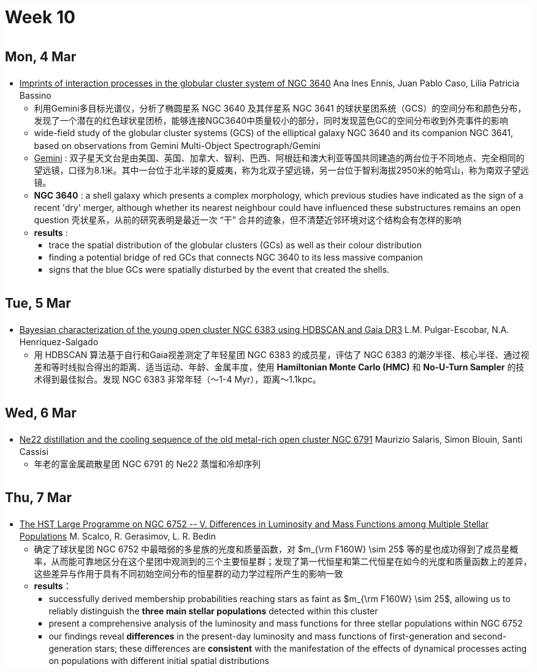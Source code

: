 # Week 10
## Mon, 4 Mar
- [Imprints of interaction processes in the globular cluster system of NGC 3640](https://arxiv.org/abs/2403.00065) Ana Ines Ennis, Juan Pablo Caso, Lilia Patricia Bassino
	- 利用Gemini多目标光谱仪，分析了椭圆星系 NGC 3640 及其伴星系 NGC 3641 的球状星团系统（GCS）的空间分布和颜色分布，发现了一个潜在的红色球状星团桥，能够连接NGC3640中质量较小的部分，同时发现蓝色GC的空间分布收到外壳事件的影响
	- wide-field study of the globular cluster systems (GCS) of the elliptical galaxy NGC 3640 and its companion NGC 3641, based on observations from Gemini Multi-Object Spectrograph/Gemini
	- [Gemini](https://en.wikipedia.org/wiki/Gemini_Observatory) : 双子星天文台是由美国、英国、加拿大、智利、巴西、阿根廷和澳大利亚等国共同建造的两台位于不同地点、完全相同的望远镜，口径为8.1米。其中一台位于北半球的夏威夷，称为北双子望远镜，另一台位于智利海拔2950米的帕穹山，称为南双子望远镜。
	- **NGC 3640** : a shell galaxy which presents a complex morphology, which previous studies have indicated as the sign of a recent 'dry' merger, although whether its nearest neighbour could have influenced these substructures remains an open question 壳状星系，从前的研究表明是最近一次 “干” 合并的迹象，但不清楚近邻环境对这个结构会有怎样的影响
	- **results** : 
		- trace the spatial distribution of the globular clusters (GCs) as well as their colour distribution
		- finding a potential bridge of red GCs that connects NGC 3640 to its less massive companion
		- signs that the blue GCs were spatially disturbed by the event that created the shells.

## Tue, 5 Mar
- [Bayesian characterization of the young open cluster NGC 6383 using HDBSCAN and Gaia DR3](https://arxiv.org/abs/2403.01030) L.M. Pulgar-Escobar, N.A. Henríquez-Salgado
	- 用 HDBSCAN 算法基于自行和Gaia视差测定了年轻星团 NGC 6383 的成员星，评估了 NGC 6383 的潮汐半径、核心半径、通过视差和等时线拟合得出的距离、适当运动、年龄、金属丰度，使用 **Hamiltonian Monte Carlo (HMC)** 和 **No-U-Turn Sampler** 的技术得到最佳拟合。发现 NGC 6383 非常年轻（～1-4 Myr），距离～1.1kpc。

## Wed, 6 Mar
- [Ne22 distillation and the cooling sequence of the old metal-rich open cluster NGC 6791](https://arxiv.org/abs/2403.02790) Maurizio Salaris, Simon Blouin, Santi Cassisi
	- 年老的富金属疏散星团 NGC 6791 的 Ne22 蒸馏和冷却序列

## Thu, 7 Mar
- [The HST Large Programme on NGC 6752 -- V. Differences in Luminosity and Mass Functions among Multiple Stellar Populations](https://arxiv.org/abs/2403.03262) M. Scalco, R. Gerasimov, L. R. Bedin
	- 确定了球状星团 NGC 6752 中最暗弱的多星族的光度和质量函数，对 $m_{\rm F160W} \sim 25$ 等的星也成功得到了成员星概率，从而能可靠地区分在这个星团中观测到的三个主要恒星群；发现了第一代恒星和第二代恒星在如今的光度和质量函数上的差异，这些差异与作用于具有不同初始空间分布的恒星群的动力学过程所产生的影响一致
	- **results**：
		- successfully derived membership probabilities reaching stars as faint as $m_{\rm F160W} \sim 25$, allowing us to reliably distinguish the **three main stellar populations** detected within this cluster
		- present a comprehensive analysis of the luminosity and mass functions for three stellar populations within NGC 6752
		- our findings reveal **differences** in the present-day luminosity and mass functions of first-generation and second-generation stars; these differences are **consistent** with the manifestation of the effects of dynamical processes acting on populations with different initial spatial distributions
